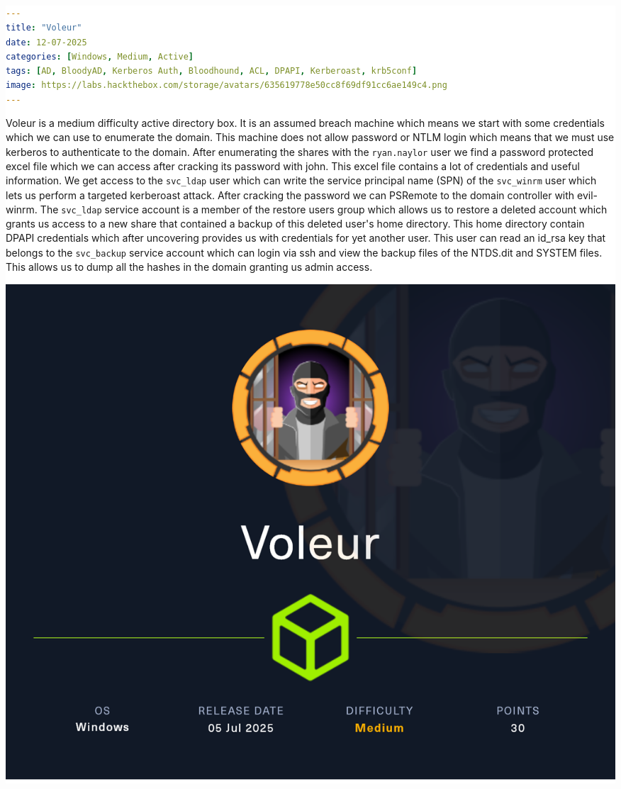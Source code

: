 ```yaml
---
title: "Voleur"
date: 12-07-2025
categories: [Windows, Medium, Active]
tags: [AD, BloodyAD, Kerberos Auth, Bloodhound, ACL, DPAPI, Kerberoast, krb5conf]
image: https://labs.hackthebox.com/storage/avatars/635619778e50cc8f69df91cc6ae149c4.png
---
```


Voleur is a medium difficulty active directory box. It is an assumed breach machine which means we start with some credentials which we can use to enumerate the domain. This machine does not allow password or NTLM login which means that we must use kerberos to authenticate to the domain. After enumerating the shares with the `ryan.naylor` user we find a password protected excel file which we can access after cracking its password with john. This excel file contains a lot of credentials and useful information. We get access to the `svc_ldap` user which can write the service principal name (SPN) of the `svc_winrm` user which lets us perform a targeted kerberoast attack. After cracking the password we can PSRemote to the domain controller with evil-winrm. The `svc_ldap` service account is a member of the restore users group which allows us to restore a deleted account which grants us access to a new share that contained a backup of this deleted user's home directory. This home directory contain DPAPI credentials which after uncovering provides us with credentials for yet another user. This user can read an id_rsa key that belongs to the `svc_backup` service account which can login via ssh and view the backup files of the NTDS.dit and SYSTEM files. This allows us to dump all the hashes in the domain granting us admin access.

![voleur_info_card](assets/images/voleur/Voleur.png)
